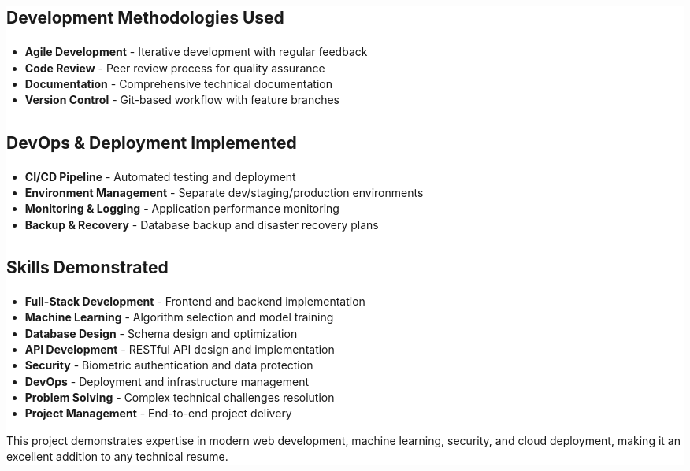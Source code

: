 ## Development Methodologies Used
- **Agile Development** - Iterative development with regular feedback
- **Code Review** - Peer review process for quality assurance
- **Documentation** - Comprehensive technical documentation
- **Version Control** - Git-based workflow with feature branches

## DevOps & Deployment Implemented
- **CI/CD Pipeline** - Automated testing and deployment
- **Environment Management** - Separate dev/staging/production environments
- **Monitoring & Logging** - Application performance monitoring
- **Backup & Recovery** - Database backup and disaster recovery plans

## Skills Demonstrated
- **Full-Stack Development** - Frontend and backend implementation
- **Machine Learning** - Algorithm selection and model training
- **Database Design** - Schema design and optimization
- **API Development** - RESTful API design and implementation
- **Security** - Biometric authentication and data protection
- **DevOps** - Deployment and infrastructure management
- **Problem Solving** - Complex technical challenges resolution
- **Project Management** - End-to-end project delivery

This project demonstrates expertise in modern web development, machine learning, security, and cloud deployment, making it an excellent addition to any technical resume. 